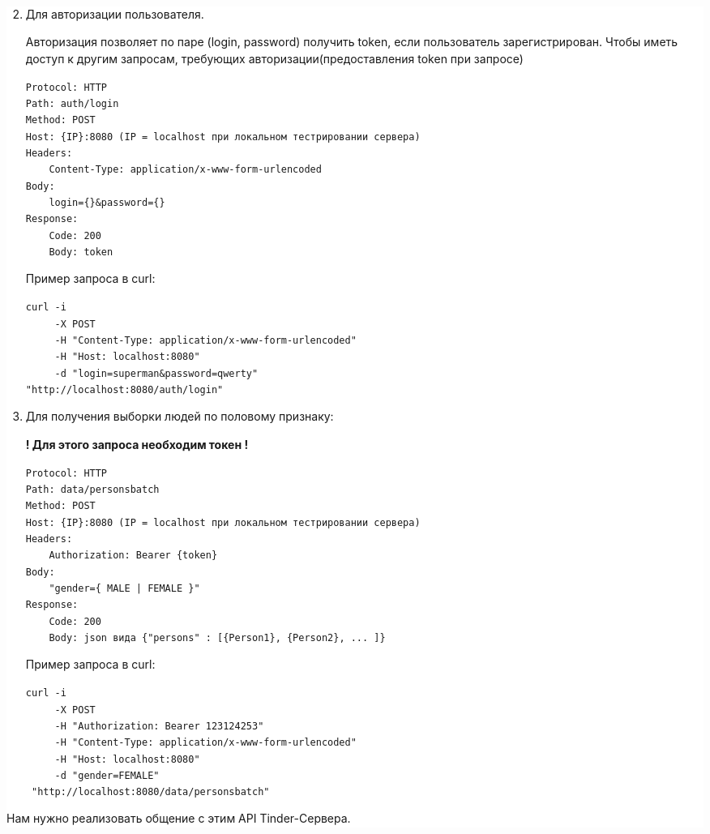 2. Для авторизации пользователя.

	Авторизация позволяет по паре (login, password) получить token, если пользователь зарегистрирован.
	Чтобы иметь доступ к другим запросам, требующих авторизации(предоставления token при запросе)
    ```
	Protocol: HTTP
	Path: auth/login
	Method: POST
	Host: {IP}:8080 (IP = localhost при локальном тестрировании сервера)
	Headers:
		Content-Type: application/x-www-form-urlencoded
	Body:
		login={}&password={}
	Response: 
		Code: 200
		Body: token
	```
	Пример запроса в curl:
	```
    curl -i
		 -X POST
         -H "Content-Type: application/x-www-form-urlencoded"
         -H "Host: localhost:8080"
         -d "login=superman&password=qwerty"
    "http://localhost:8080/auth/login" 
    ```
3. Для получения выборки людей по половому признаку:

	 **! Для этого запроса необходим токен !**
    ```
	Protocol: HTTP
	Path: data/personsbatch
	Method: POST
	Host: {IP}:8080 (IP = localhost при локальном тестрировании сервера)
	Headers:
		Authorization: Bearer {token}
	Body:
		"gender={ MALE | FEMALE }"
	Response:
		Code: 200
		Body: json вида {"persons" : [{Person1}, {Person2}, ... ]}
	```
	Пример запроса в curl:		
	```
	curl -i
         -X POST
         -H "Authorization: Bearer 123124253"
         -H "Content-Type: application/x-www-form-urlencoded"
         -H "Host: localhost:8080"
         -d "gender=FEMALE"
     "http://localhost:8080/data/personsbatch"
	 ```
Нам нужно реализовать общение с этим API Tinder-Cервера.
